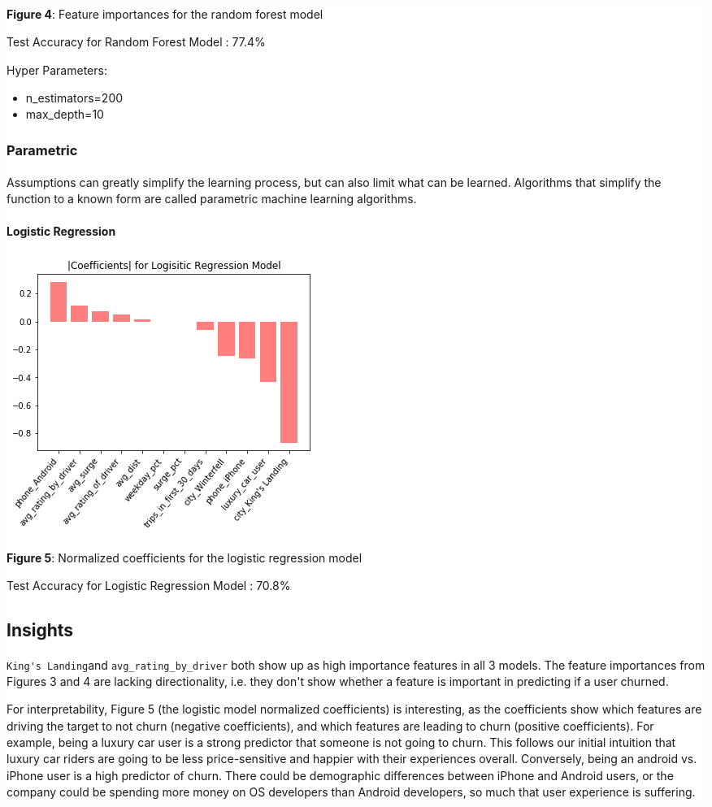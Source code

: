 **Figure 4**: Feature importances for the random forest model

Test Accuracy for Random Forest Model : 77.4%

Hyper Parameters:
 - n_estimators=200
 - max_depth=10

### Parametric <a name="par"></a>

Assumptions can greatly simplify the learning process, but can also limit what can be learned. Algorithms that simplify the function to a known form are called parametric machine learning algorithms.

#### Logistic Regression <a name="rf"></a>

![](images/logit_features2.png)

**Figure 5**: Normalized coefficients for the logistic regression model


Test Accuracy for Logistic Regression Model : 70.8%

## Insights <a name="insight"></a>

`King's Landing`and `avg_rating_by_driver` both show up as high importance features in all 3 models. The feature importances from Figures 3 and 4 are lacking directionality, i.e. they don't show whether a feature is important in predicting if a user churned.

For interpretability, Figure 5 (the logistic model normalized coefficients) is interesting, as the coefficients show which features are driving the target to not churn (negative coefficients), and which features are leading to churn (positive coefficients). For example, being a luxury car user is a strong predictor that someone is not going to churn. This follows our initial intuition that luxury car riders are going to be less price-sensitive and happier with their experiences overall. Conversely, being an android vs. iPhone user is a high predictor of churn. There could be demographic differences between iPhone and Android users, or the company could be spending more money on OS developers than Android developers, so much that user experience is suffering.
